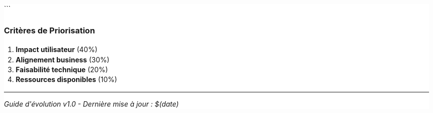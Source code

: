 \`\`\`

### Critères de Priorisation
1. **Impact utilisateur** (40%)
2. **Alignement business** (30%)
3. **Faisabilité technique** (20%)
4. **Ressources disponibles** (10%)

---

*Guide d'évolution v1.0 - Dernière mise à jour : $(date)*
